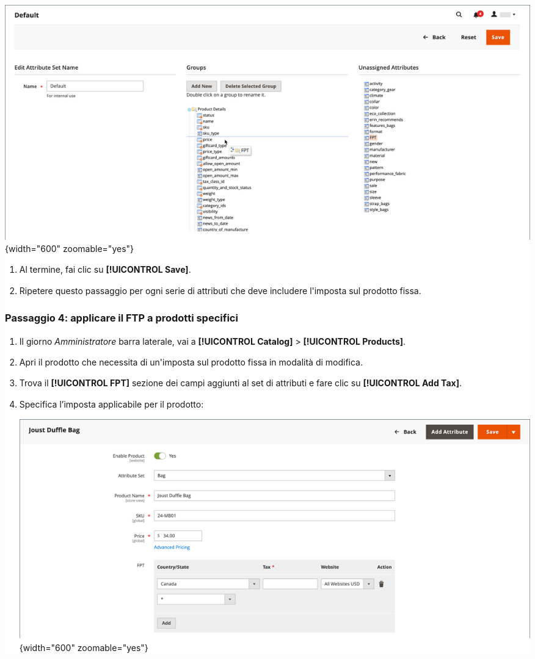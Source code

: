    ![Modifica set di attributi](./assets/tax-fpt-attribute-set-drag.png){width="600" zoomable="yes"}

1. Al termine, fai clic su **[!UICONTROL Save]**.

1. Ripetere questo passaggio per ogni serie di attributi che deve includere l&#39;imposta sul prodotto fissa.

### Passaggio 4: applicare il FTP a prodotti specifici

1. Il giorno _Amministratore_ barra laterale, vai a **[!UICONTROL Catalog]** > **[!UICONTROL Products]**.

1. Apri il prodotto che necessita di un&#39;imposta sul prodotto fissa in modalità di modifica.

1. Trova il **[!UICONTROL FPT]** sezione dei campi aggiunti al set di attributi e fare clic su **[!UICONTROL Add Tax]**.

1. Specifica l’imposta applicabile per il prodotto:

   ![Imposta sui prodotti fissa per il Canada](./assets/tax-product-fpt-canada.png){width="600" zoomable="yes"}
